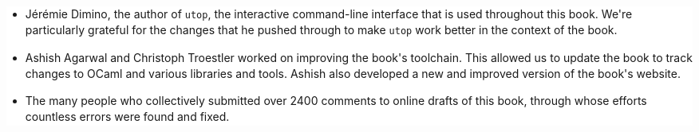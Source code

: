 - Jérémie Dimino, the author of `utop`, the interactive command-line
  interface that is used throughout this book. We're particularly grateful
  for the changes that he pushed through to make `utop` work better in the
  context of the book.

- Ashish Agarwal and Christoph Troestler worked on improving the book's
  toolchain. This allowed us to update the book to track changes to OCaml and
  various libraries and tools. Ashish also developed a new and improved
  version of the book's website.

- The many people who collectively submitted over 2400 comments to online
  drafts of this book, through whose efforts countless errors were found and
  fixed.
